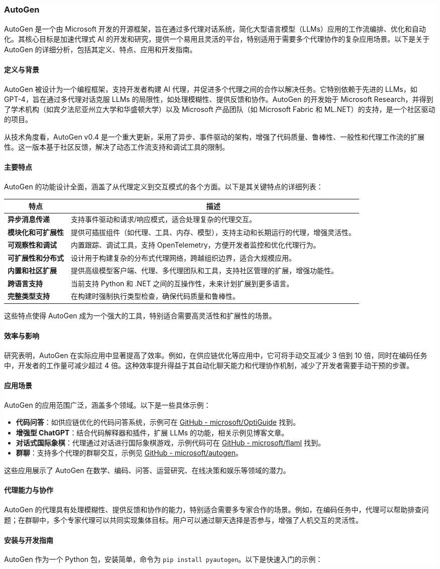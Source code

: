### AutoGen

AutoGen 是一个由 Microsoft 开发的开源框架，旨在通过多代理对话系统，简化大型语言模型（LLMs）应用的工作流编排、优化和自动化。其核心目标是加速代理式 AI 的开发和研究，提供一个易用且灵活的平台，特别适用于需要多个代理协作的复杂应用场景。以下是关于 AutoGen 的详细分析，包括其定义、特点、应用和开发指南。

#### 定义与背景
AutoGen 被设计为一个编程框架，支持开发者构建 AI 代理，并促进多个代理之间的合作以解决任务。它特别依赖于先进的 LLMs，如 GPT-4，旨在通过多代理对话克服 LLMs 的局限性，如处理模糊性、提供反馈和协作。AutoGen 的开发始于 Microsoft Research，并得到了学术机构（如宾夕法尼亚州立大学和华盛顿大学）以及 Microsoft 产品团队（如 Microsoft Fabric 和 ML.NET）的支持，是一个社区驱动的项目。

从技术角度看，AutoGen v0.4 是一个重大更新，采用了异步、事件驱动的架构，增强了代码质量、鲁棒性、一般性和代理工作流的扩展性。这一版本基于社区反馈，解决了动态工作流支持和调试工具的限制。

#### 主要特点
AutoGen 的功能设计全面，涵盖了从代理定义到交互模式的各个方面。以下是其关键特点的详细列表：

| **特点**                     | **描述**                                                                                     |
|-----------------------------|---------------------------------------------------------------------------------------------|
| **异步消息传递**            | 支持事件驱动和请求/响应模式，适合处理复杂的代理交互。                                       |
| **模块化和可扩展性**        | 提供可插拔组件（如代理、工具、内存、模型），支持主动和长期运行的代理，增强灵活性。           |
| **可观察性和调试**          | 内置跟踪、调试工具，支持 OpenTelemetry，方便开发者监控和优化代理行为。                       |
| **可扩展性和分布式**        | 设计用于构建复杂的分布式代理网络，跨越组织边界，适合大规模应用。                             |
| **内置和社区扩展**          | 提供高级模型客户端、代理、多代理团队和工具，支持社区管理的扩展，增强功能性。                 |
| **跨语言支持**              | 当前支持 Python 和 .NET 之间的互操作性，未来计划扩展到更多语言。                             |
| **完整类型支持**            | 在构建时强制执行类型检查，确保代码质量和鲁棒性。                                             |

这些特点使得 AutoGen 成为一个强大的工具，特别适合需要高灵活性和扩展性的场景。

#### 效率与影响
研究表明，AutoGen 在实际应用中显著提高了效率。例如，在供应链优化等应用中，它可将手动交互减少 3 倍到 10 倍，同时在编码任务中，开发者的工作量可减少超过 4 倍。这种效率提升得益于其自动化聊天能力和代理协作机制，减少了开发者需要手动干预的步骤。

#### 应用场景
AutoGen 的应用范围广泛，涵盖多个领域。以下是一些具体示例：

- **代码问答**：如供应链优化的代码问答系统，示例可在 [GitHub - microsoft/OptiGuide](https://github.com/microsoft/OptiGuide) 找到。
- **增强型 ChatGPT**：结合代码解释器和插件，扩展 LLMs 的功能，相关示例见博客文章。
- **对话式国际象棋**：代理通过对话进行国际象棋游戏，示例代码可在 [GitHub - microsoft/flaml](https://github.com/microsoft/flaml/blob/main/notebook/autogen_agentchat_chess.ipynb) 找到。
- **群聊**：支持多个代理的群聊交互，示例见 [GitHub - microsoft/autogen](https://github.com/microsoft/autogen/blob/main/notebook/agentchat_groupchat.ipynb)。

这些应用展示了 AutoGen 在数学、编码、问答、运营研究、在线决策和娱乐等领域的潜力。

#### 代理能力与协作
AutoGen 的代理具有处理模糊性、提供反馈和协作的能力，特别适合需要多专家合作的场景。例如，在编码任务中，代理可以帮助排查问题；在群聊中，多个专家代理可以共同实现集体目标。用户可以通过聊天选择是否参与，增强了人机交互的灵活性。

#### 安装与开发指南
AutoGen 作为一个 Python 包，安装简单，命令为 `pip install pyautogen`。以下是快速入门的示例：
